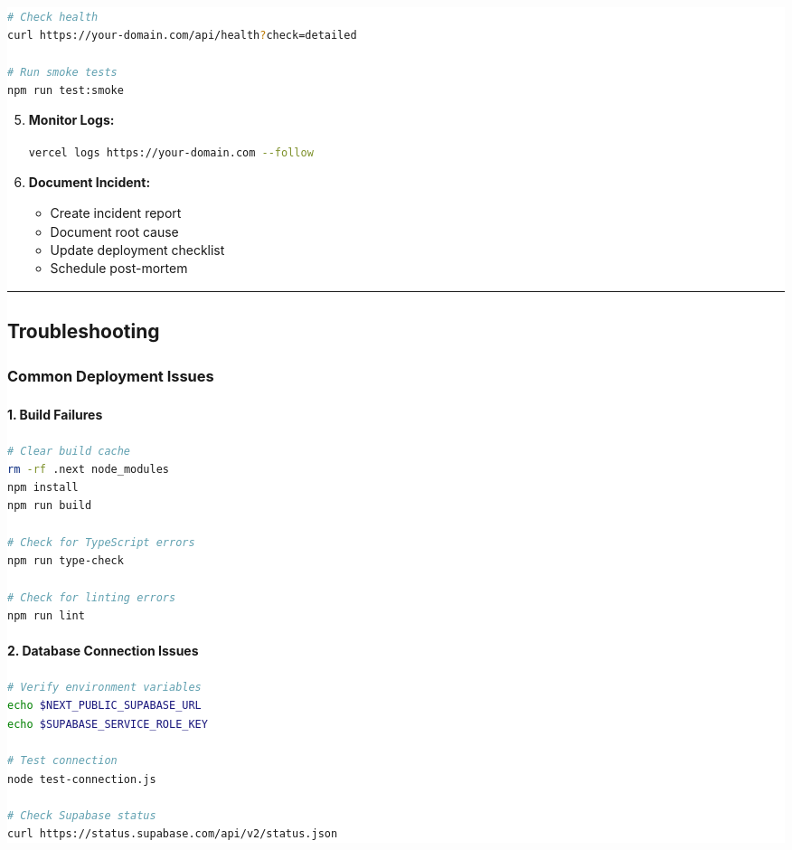    ```bash
   # Check health
   curl https://your-domain.com/api/health?check=detailed

   # Run smoke tests
   npm run test:smoke
   ```

5. **Monitor Logs:**

   ```bash
   vercel logs https://your-domain.com --follow
   ```

6. **Document Incident:**
   - Create incident report
   - Document root cause
   - Update deployment checklist
   - Schedule post-mortem

---

## Troubleshooting

### Common Deployment Issues

#### 1. Build Failures

```bash
# Clear build cache
rm -rf .next node_modules
npm install
npm run build

# Check for TypeScript errors
npm run type-check

# Check for linting errors
npm run lint
```

#### 2. Database Connection Issues

```bash
# Verify environment variables
echo $NEXT_PUBLIC_SUPABASE_URL
echo $SUPABASE_SERVICE_ROLE_KEY

# Test connection
node test-connection.js

# Check Supabase status
curl https://status.supabase.com/api/v2/status.json
```
